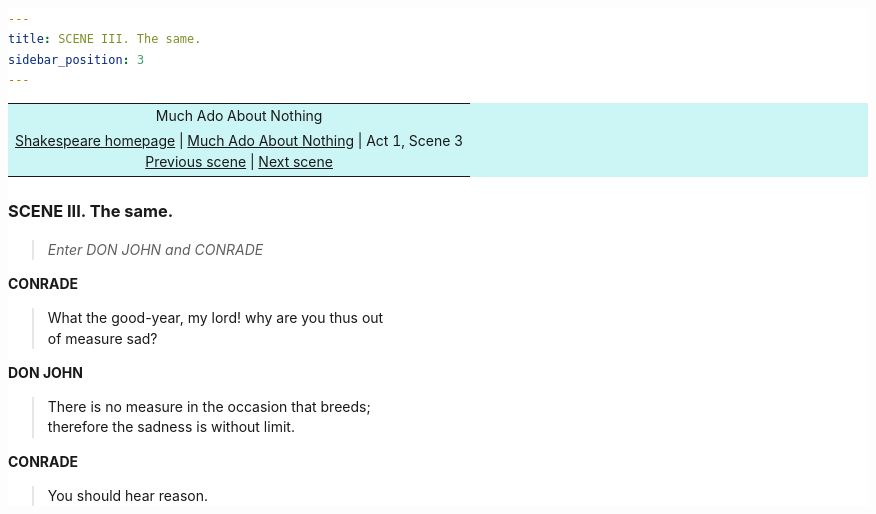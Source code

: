```yaml
---
title: SCENE III. The same. 
sidebar_position: 3
---
```

<div dangerouslySetInnerHTML={{__html: `<div><!DOCTYPE HTML PUBLIC "-//W3C//DTD HTML 4.0 Transitional//EN"
 "http://www.w3.org/TR/REC-html40/loose.dtd">
 <html>
 <head>
 <title>SCENE III. The same.
 </title>
 <meta http-equiv="Content-Type" content="text/html; charset=iso-8859-1">
 <LINK rel="stylesheet" type="text/css" media="screen"
       href="/shake.css">
 </HEAD>
 <body bgcolor="#ffffff" text="#000000">

<table width="100%" bgcolor="#CCF6F6">
<tr><td class="play" align="center">Much Ado About Nothing
<tr><td class="nav" align="center">
      <a href="/Shakespeare">Shakespeare homepage</A> 
    | <A href="/Shakespeare/much_ado/">Much Ado About Nothing</A> 
    | Act 1, Scene 3
   <br>
      <a href="much_ado.1.2.html">Previous scene</A>
    | <a href="much_ado.2.1.html">Next scene</A>
</table>

<H3>SCENE III. The same.</h3>

<p><blockquote>
<i>Enter DON JOHN and CONRADE</i>
</blockquote>

<A NAME=speech1><b>CONRADE</b></a>
<blockquote>
<A NAME=1>What the good-year, my lord! why are you thus out</A><br>
<A NAME=2>of measure sad?</A><br>
</blockquote>

<A NAME=speech2><b>DON JOHN</b></a>
<blockquote>
<A NAME=3>There is no measure in the occasion that breeds;</A><br>
<A NAME=4>therefore the sadness is without limit.</A><br>
</blockquote>

<A NAME=speech3><b>CONRADE</b></a>
<blockquote>
<A NAME=5>You should hear reason.</A><br>
</blockquote>
